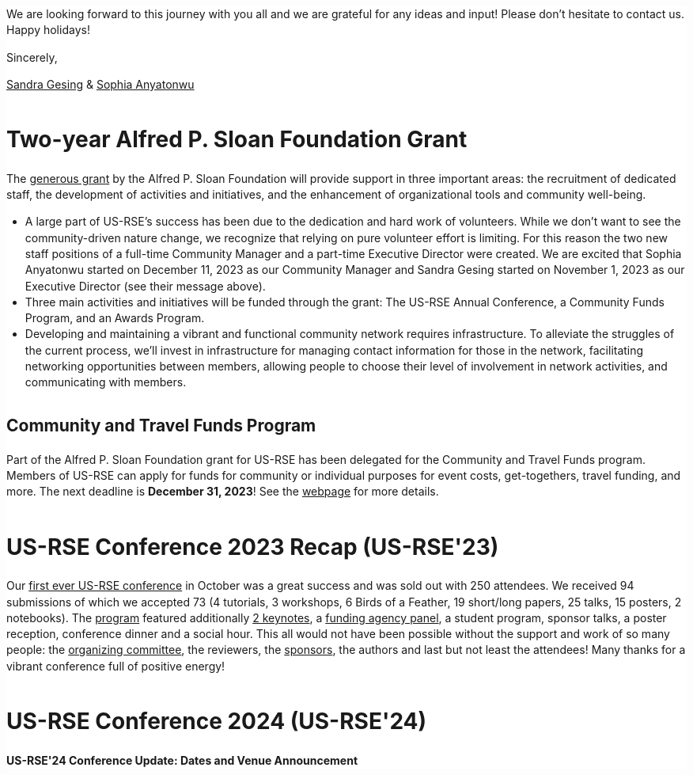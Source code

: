 We are looking forward to this journey with you all and we are grateful for any ideas and input! Please don’t hesitate to contact us. Happy holidays!

Sincerely,

[Sandra Gesing](mailto:sandra@us-rse.org) & [Sophia Anyatonwu](mailto:sophia@us-rse.org)

<a name="grant-announcement"></a>
# **Two-year Alfred P. Sloan Foundation Grant**

The [generous grant](https://us-rse.org/2023-04-27-sloan-grant-initiatives/) by the Alfred P. Sloan Foundation  will provide support in three important areas: the recruitment of dedicated staff, the development of activities and initiatives, and the enhancement of organizational tools and community well-being. 

* A large part of US-RSE’s success has been due to the dedication and hard work of volunteers. While we don’t want to see the community-driven nature change, we recognize that relying on pure volunteer effort is limiting. For this reason the two new staff positions of a full-time Community Manager and a part-time Executive Director were created. We are excited that Sophia Anyatonwu started on December 11, 2023 as our Community Manager and Sandra Gesing started on November 1, 2023 as our Executive Director (see their message above).
* Three main activities and initiatives will be funded through the grant: The US-RSE Annual Conference, a Community Funds Program, and an Awards Program.
* Developing and maintaining a vibrant and functional community network requires infrastructure. To alleviate the struggles of the current process, we’ll invest in infrastructure for managing contact information for those in the network, facilitating networking opportunities between members, allowing people to choose their level of involvement in network activities, and communicating with members. 

## Community and Travel Funds Program

Part of the Alfred P. Sloan Foundation grant for US-RSE has been delegated for the Community and Travel Funds program. Members of US-RSE can apply for funds for community or individual purposes for event costs, get-togethers, travel funding, and more. The next deadline is **December 31, 2023**! See the [webpage](https://us-rse.org/grants-and-awards/) for more details. 

<a name="conference2023"></a>
# **US-RSE Conference 2023 Recap (US-RSE'23)**
Our [first ever US-RSE conference](https://us-rse.org/usrse23/) in October was a great success and was sold out with 250 attendees. We received 94 submissions of which we accepted 73 (4 tutorials, 3 workshops, 6 Birds of a Feather, 19 short/long papers, 25 talks, 15 posters, 2 notebooks). The [program](https://us-rse.org/usrse23/program/) featured additionally [2 keynotes](https://us-rse.org/usrse23/program/keynotes/), a [funding agency panel](https://us-rse.org/usrse23/program/sessions/#session-9-panel---funding-agencies), a student program, sponsor talks, a poster reception, conference dinner and a social hour. This all would not have been possible without the support and work of so many people: the [organizing committee](https://us-rse.org/usrse23/organization/), the reviewers, the [sponsors](https://us-rse.org/usrse23/), the authors and last but not least the attendees! Many thanks for a vibrant conference full of positive energy!

<a name="conference2024"></a>
# **US-RSE Conference 2024  (US-RSE'24)**
**US-RSE'24 Conference Update: Dates and Venue Announcement**
